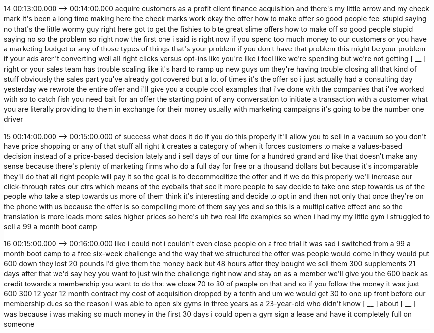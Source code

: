 14 00:13:00.000 --\> 00:14:00.000 acquire customers as a profit client
finance acquisition and there's my little arrow and my check mark it's
been a long time making here the check marks work okay the offer how to
make offer so good people feel stupid saying no that's the little wormy
guy right here got to get the fishies to bite great slime offers how to
make off so good people stupid saying no so the problem so right now the
first one i said is right now if you spend too much money to our
customers or you have a marketing budget or any of those types of things
that's your problem if you don't have that problem this might be your
problem if your ads aren't converting well all right clicks versus
opt-ins like you're like i feel like we're spending but we're not
getting \[ \_\_ \] right or your sales team has trouble scaling like
it's hard to ramp up new guys um they're having trouble closing all that
kind of stuff obviously the sales part you've already got covered but a
lot of times it's the offer so i just actually had a consulting day
yesterday we rewrote the entire offer and i'll give you a couple cool
examples that i've done with the companies that i've worked with so to
catch fish you need bait for an offer the starting point of any
conversation to initiate a transaction with a customer what you are
literally providing to them in exchange for their money usually with
marketing campaigns it's going to be the number one driver

15 00:14:00.000 --\> 00:15:00.000 of success what does it do if you do
this properly it'll allow you to sell in a vacuum so you don't have
price shopping or any of that stuff all right it creates a category of
when it forces customers to make a values-based decision instead of a
price-based decision lately and i sell days of our time for a hundred
grand and like that doesn't make any sense because there's plenty of
marketing firms who do a full day for free or a thousand dollars but
because it's incomparable they'll do that all right people will pay it
so the goal is to decommoditize the offer and if we do this properly
we'll increase our click-through rates our ctrs which means of the
eyeballs that see it more people to say decide to take one step towards
us of the people who take a step towards us more of them think it's
interesting and decide to opt in and then not only that once they're on
the phone with us because the offer is so compelling more of them say
yes and so this is a multiplicative effect and so the translation is
more leads more sales higher prices so here's uh two real life examples
so when i had my my little gym i struggled to sell a 99 a month boot
camp

16 00:15:00.000 --\> 00:16:00.000 like i could not i couldn't even close
people on a free trial it was sad i switched from a 99 a month boot camp
to a free six-week challenge and the way that we structured the offer
was people would come in they would put 600 down they lost 20 pounds i'd
give them the money back but 48 hours after they bought we sell them 300
supplements 21 days after that we'd say hey you want to just win the
challenge right now and stay on as a member we'll give you the 600 back
as credit towards a membership you want to do that we close 70 to 80 of
people on that and so if you follow the money it was just 600 300 12
year 12 month contract my cost of acquisition dropped by a tenth and um
we would get 30 to one up front before our membership dues so the reason
i was able to open six gyms in three years as a 23-year-old who didn't
know \[ \_\_ \] about \[ \_\_ \] was because i was making so much money
in the first 30 days i could open a gym sign a lease and have it
completely full on someone
